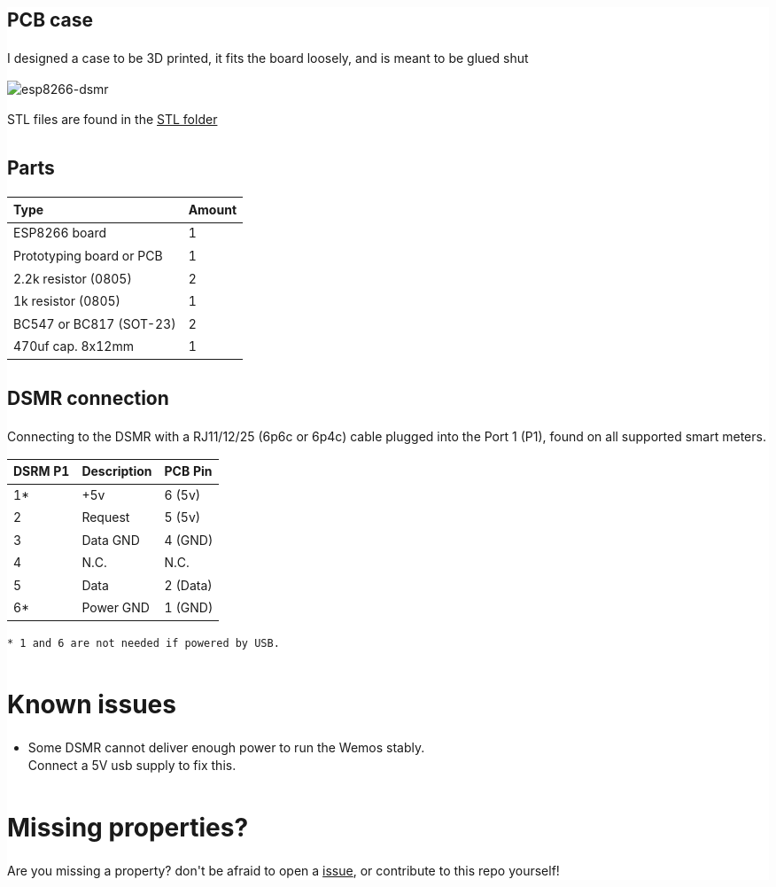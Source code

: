 ## PCB case
I designed a case to be 3D printed, it fits the board loosely, and is meant to be glued shut

![esp8266-dsmr](/docs/case_1.jpg "esp8266-dsmr case")

STL files are found in the [STL folder](https://github.com/bram2202/esp8266-dsmr/tree/master/STL)

## Parts
| Type | Amount |
|:---|:---|
| ESP8266 board| 1 |
| Prototyping board or PCB | 1 |
| 2.2k resistor (0805) | 2 |
| 1k resistor (0805) | 1 |
| BC547 or BC817 (SOT-23) | 2 | 
| 470uf cap. 8x12mm | 1 | 

## DSMR connection

Connecting to the DSMR with a RJ11/12/25 (6p6c or 6p4c) cable plugged into the Port 1 (P1), found on all supported smart meters.

| DSRM P1 | Description | PCB Pin |
|:---|:---|:---|
| 1* | +5v | 6 (5v) |
| 2 | Request | 5 (5v) |
| 3 | Data GND| 4 (GND) |
| 4 | N.C. | N.C. |
| 5 | Data | 2 (Data)|
| 6* | Power GND | 1 (GND) |

`* 1 and 6 are not needed if powered by USB.`

# Known issues
- Some DSMR cannot deliver enough power to run the Wemos stably.<br> 
Connect a 5V usb supply to fix this.

# Missing properties?
Are you missing a property? don't be afraid to open a [issue](https://github.com/bram2202/esp8266-dsmr/issues), or contribute to this repo yourself!
